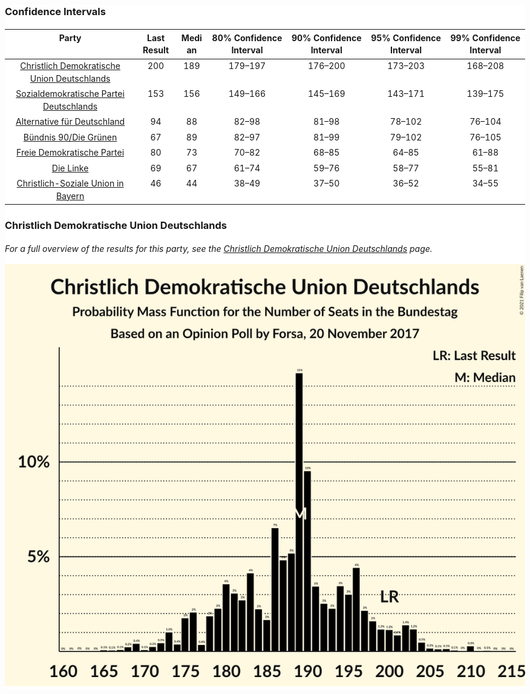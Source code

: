 ### Confidence Intervals

| Party | Last Result | Median | 80% Confidence Interval | 90% Confidence Interval | 95% Confidence Interval | 99% Confidence Interval |
|:-----:|:-----------:|:------:|:-----------------------:|:-----------------------:|:-----------------------:|:-----------------------:|
| <a href="#christlich-demokratische-union-deutschlands">Christlich Demokratische Union Deutschlands</a> | 200 | 189 | 179–197 |176–200 |173–203 |168–208 |
| <a href="#sozialdemokratische-partei-deutschlands">Sozialdemokratische Partei Deutschlands</a> | 153 | 156 | 149–166 |145–169 |143–171 |139–175 |
| <a href="#alternative-für-deutschland">Alternative für Deutschland</a> | 94 | 88 | 82–98 |81–98 |78–102 |76–104 |
| <a href="#bündnis-90/die-grünen">Bündnis 90/Die Grünen</a> | 67 | 89 | 82–97 |81–99 |79–102 |76–105 |
| <a href="#freie-demokratische-partei">Freie Demokratische Partei</a> | 80 | 73 | 70–82 |68–85 |64–85 |61–88 |
| <a href="#die-linke">Die Linke</a> | 69 | 67 | 61–74 |59–76 |58–77 |55–81 |
| <a href="#christlich-soziale-union-in-bayern">Christlich-Soziale Union in Bayern</a> | 46 | 44 | 38–49 |37–50 |36–52 |34–55 |

### Christlich Demokratische Union Deutschlands

*For a full overview of the results for this party, see the [Christlich Demokratische Union Deutschlands](party-christlichdemokratischeuniondeutschlands.html) page.*

![Graph with seats probability mass function not yet produced](2017-11-20-Forsa-seats-pmf-christlichdemokratischeuniondeutschlands.png "Seats Probability Mass Function")
